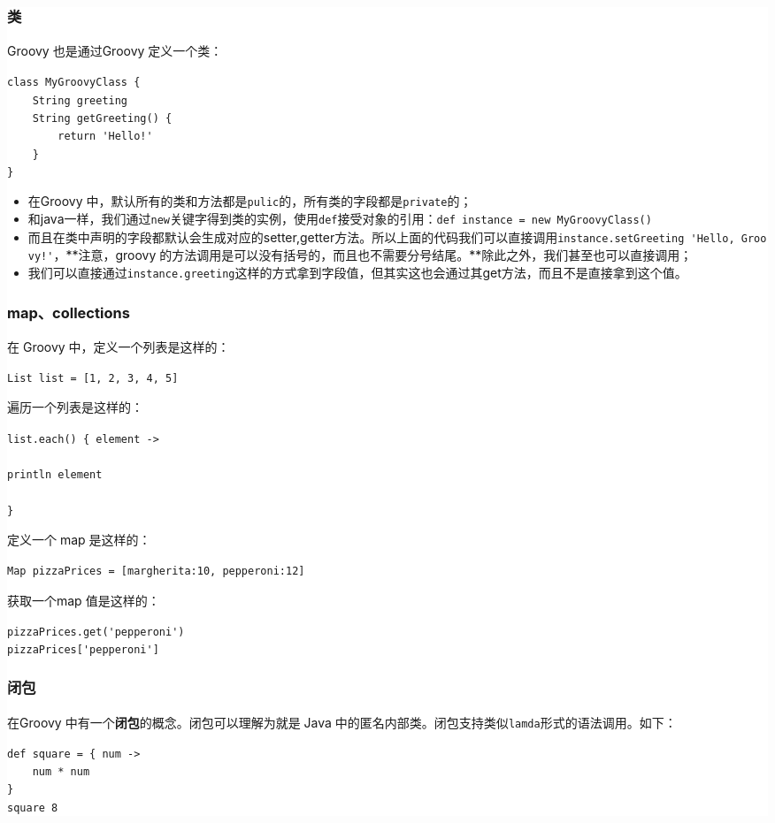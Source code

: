### 类

Groovy 也是通过Groovy 定义一个类：

```
class MyGroovyClass {
    String greeting
    String getGreeting() {
        return 'Hello!'
    }
}
```

- 在Groovy 中，默认所有的类和方法都是`pulic`的，所有类的字段都是`private`的；
- 和java一样，我们通过`new`关键字得到类的实例，使用`def`接受对象的引用：`def instance = new MyGroovyClass()` 
- 而且在类中声明的字段都默认会生成对应的setter,getter方法。所以上面的代码我们可以直接调用`instance.setGreeting 'Hello, Groovy!'`，**注意，groovy 的方法调用是可以没有括号的，而且也不需要分号结尾。**除此之外，我们甚至也可以直接调用；
- 我们可以直接通过`instance.greeting`这样的方式拿到字段值，但其实这也会通过其get方法，而且不是直接拿到这个值。

### map、collections

在 Groovy 中，定义一个列表是这样的：

```
List list = [1, 2, 3, 4, 5]
```

遍历一个列表是这样的：

```
list.each() { element ->

println element

}
```

定义一个 map 是这样的：

```
Map pizzaPrices = [margherita:10, pepperoni:12]
```

获取一个map 值是这样的：

```
pizzaPrices.get('pepperoni')
pizzaPrices['pepperoni']
```

### 闭包

在Groovy 中有一个**闭包**的概念。闭包可以理解为就是 Java 中的匿名内部类。闭包支持类似`lamda`形式的语法调用。如下：

```
def square = { num ->
    num * num
}
square 8
```
